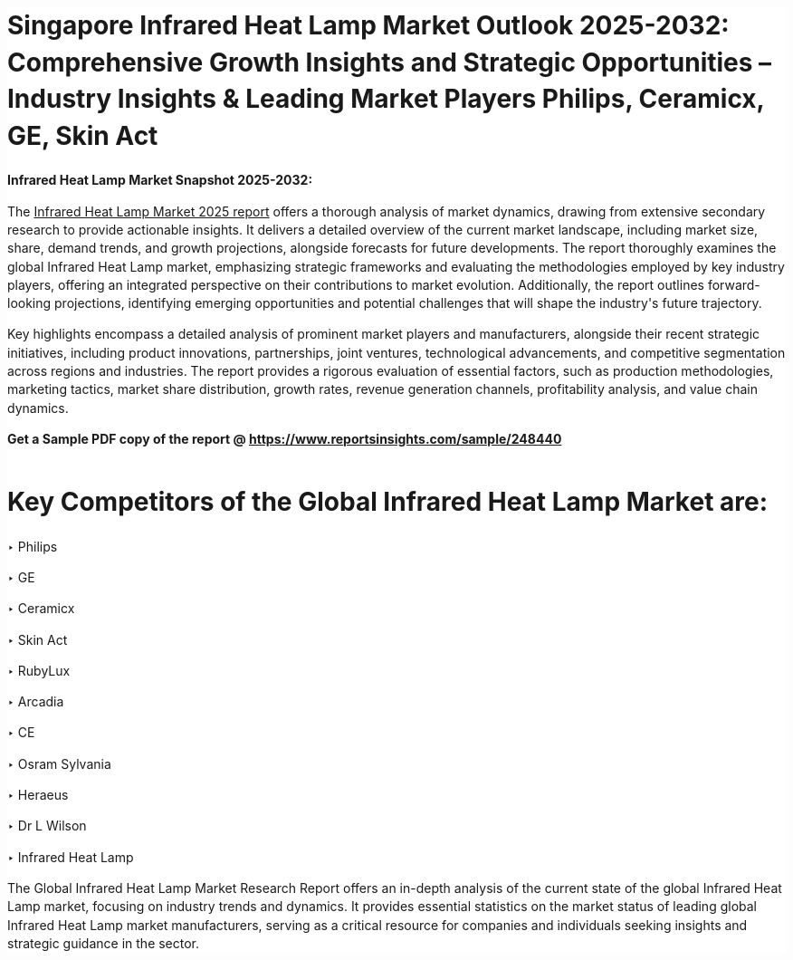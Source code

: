 # Singapore Infrared Heat Lamp Market Outlook 2025-2032: Comprehensive Growth Insights and Strategic Opportunities – Industry Insights & Leading Market Players Philips, Ceramicx, GE, Skin Act

<strong>Infrared Heat Lamp Market Snapshot 2025-2032:</strong>

The <a href=https://www.reportsinsights.com/sample/248440>Infrared Heat Lamp Market 2025 report</a> offers a thorough analysis of market dynamics, drawing from extensive secondary research to provide actionable insights. It delivers a detailed overview of the current market landscape, including market size, share, demand trends, and growth projections, alongside forecasts for future developments. The report thoroughly examines the global Infrared Heat Lamp market, emphasizing strategic frameworks and evaluating the methodologies employed by key industry players, offering an integrated perspective on their contributions to market evolution. Additionally, the report outlines forward-looking projections, identifying emerging opportunities and potential challenges that will shape the industry's future trajectory.

Key highlights encompass a detailed analysis of prominent market players and manufacturers, alongside their recent strategic initiatives, including product innovations, partnerships, joint ventures, technological advancements, and competitive segmentation across regions and industries. The report provides a rigorous evaluation of essential factors, such as production methodologies, marketing tactics, market share distribution, growth rates, revenue generation channels, profitability analysis, and value chain dynamics.

<strong>Get a Sample PDF copy of the report @ <a href=https://www.reportsinsights.com/sample/248440>https://www.reportsinsights.com/sample/248440</a></strong>

# <strong>Key Competitors of the Global Infrared Heat Lamp Market are:</strong>

‣ Philips

‣ GE

‣ Ceramicx

‣ Skin Act

‣ RubyLux

‣ Arcadia

‣ CE

‣ Osram Sylvania

‣ Heraeus

‣ Dr L Wilson

‣ Infrared Heat Lamp

The Global Infrared Heat Lamp Market Research Report offers an in-depth analysis of the current state of the global Infrared Heat Lamp market, focusing on industry trends and dynamics. It provides essential statistics on the market status of leading global Infrared Heat Lamp market manufacturers, serving as a critical resource for companies and individuals seeking insights and strategic guidance in the sector.
